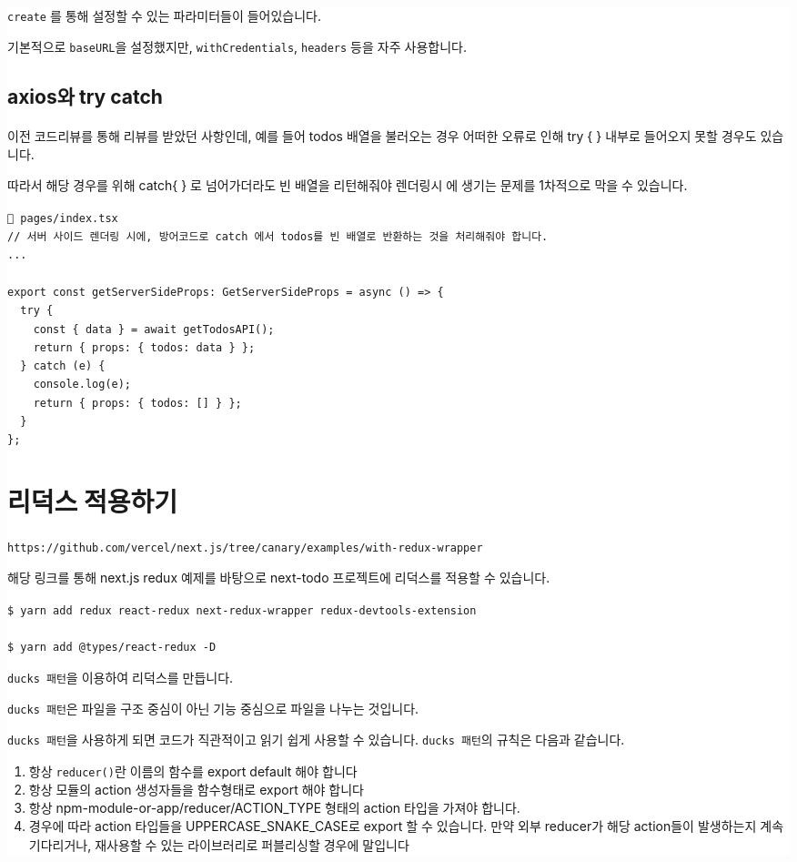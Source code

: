 `create` 를 통해 설정할 수 있는 파라미터들이 들어있습니다.

기본적으로 `baseURL`을 설정했지만, `withCredentials`, `headers` 등을 자주 사용합니다.

## axios와 try catch

이전 코드리뷰를 통해 리뷰를 받았던 사항인데, 예를 들어 todos 배열을 불러오는 경우 어떠한 오류로 인해 try { } 내부로 들어오지 못할 경우도 있습니다.

따라서 해당 경우를 위해 catch{ } 로 넘어가더라도 빈 배열을 리턴해줘야 렌더링시 에 생기는 문제를 1차적으로 막을 수 있습니다.

```tsx
📁 pages/index.tsx
// 서버 사이드 렌더링 시에, 방어코드로 catch 에서 todos를 빈 배열로 반환하는 것을 처리해줘야 합니다.
...

export const getServerSideProps: GetServerSideProps = async () => {
  try {
    const { data } = await getTodosAPI();
    return { props: { todos: data } };
  } catch (e) {
    console.log(e);
    return { props: { todos: [] } };
  }
};
```

# 리덕스 적용하기

```
https://github.com/vercel/next.js/tree/canary/examples/with-redux-wrapper
```

해당 링크를 통해 next.js redux 예제를 바탕으로 next-todo 프로젝트에 리덕스를 적용할 수 있습니다.

```
$ yarn add redux react-redux next-redux-wrapper redux-devtools-extension

$ yarn add @types/react-redux -D
```

`ducks 패턴`을 이용하여 리덕스를 만듭니다.

`ducks 패턴`은 파일을 구조 중심이 아닌 기능 중심으로 파일을 나누는 것입니다.

`ducks 패턴`을 사용하게 되면 코드가 직관적이고 읽기 쉽게 사용할 수 있습니다. `ducks 패턴`의 규칙은 다음과 같습니다.

1. 항상 `reducer()`란 이름의 함수를 export default 해야 합니다
2. 항상 모듈의 action 생성자들을 함수형태로 export 해야 합니다
3. 항상 npm-module-or-app/reducer/ACTION_TYPE 형태의 action 타입을 가져야 합니다.
4. 경우에 따라 action 타입들을 UPPERCASE_SNAKE_CASE로 export 할 수 있습니다. 만약 외부 reducer가 해당 action들이 발생하는지 계속 기다리거나, 재사용할 수 있는 라이브러리로 퍼블리싱할 경우에 말입니다
